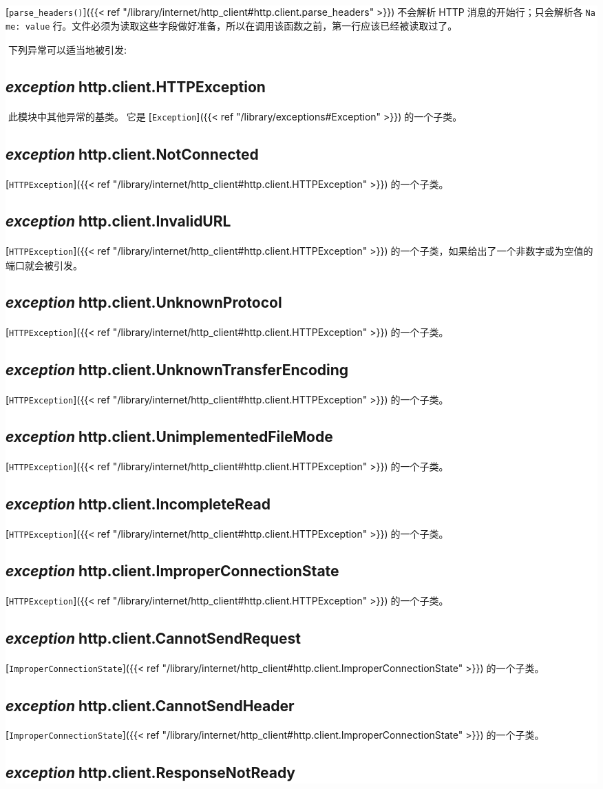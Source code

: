 [`parse_headers()`]({{< ref "/library/internet/http_client#http.client.parse_headers" >}}) 不会解析 HTTP 消息的开始行；只会解析各 `Name: value` 行。文件必须为读取这些字段做好准备，所以在调用该函数之前，第一行应该已经被读取过了。

​	下列异常可以适当地被引发:

## *exception* http.client.**HTTPException**

​	此模块中其他异常的基类。 它是 [`Exception`]({{< ref "/library/exceptions#Exception" >}}) 的一个子类。

## *exception* http.client.**NotConnected**

[`HTTPException`]({{< ref "/library/internet/http_client#http.client.HTTPException" >}}) 的一个子类。

## *exception* http.client.**InvalidURL**

[`HTTPException`]({{< ref "/library/internet/http_client#http.client.HTTPException" >}}) 的一个子类，如果给出了一个非数字或为空值的端口就会被引发。

## *exception* http.client.**UnknownProtocol**

[`HTTPException`]({{< ref "/library/internet/http_client#http.client.HTTPException" >}}) 的一个子类。

## *exception* http.client.**UnknownTransferEncoding**

[`HTTPException`]({{< ref "/library/internet/http_client#http.client.HTTPException" >}}) 的一个子类。

## *exception* http.client.**UnimplementedFileMode**

[`HTTPException`]({{< ref "/library/internet/http_client#http.client.HTTPException" >}}) 的一个子类。

## *exception* http.client.**IncompleteRead**

[`HTTPException`]({{< ref "/library/internet/http_client#http.client.HTTPException" >}}) 的一个子类。

## *exception* http.client.**ImproperConnectionState**

[`HTTPException`]({{< ref "/library/internet/http_client#http.client.HTTPException" >}}) 的一个子类。

## *exception* http.client.**CannotSendRequest**

[`ImproperConnectionState`]({{< ref "/library/internet/http_client#http.client.ImproperConnectionState" >}}) 的一个子类。

## *exception* http.client.**CannotSendHeader**

[`ImproperConnectionState`]({{< ref "/library/internet/http_client#http.client.ImproperConnectionState" >}}) 的一个子类。

## *exception* http.client.**ResponseNotReady**
